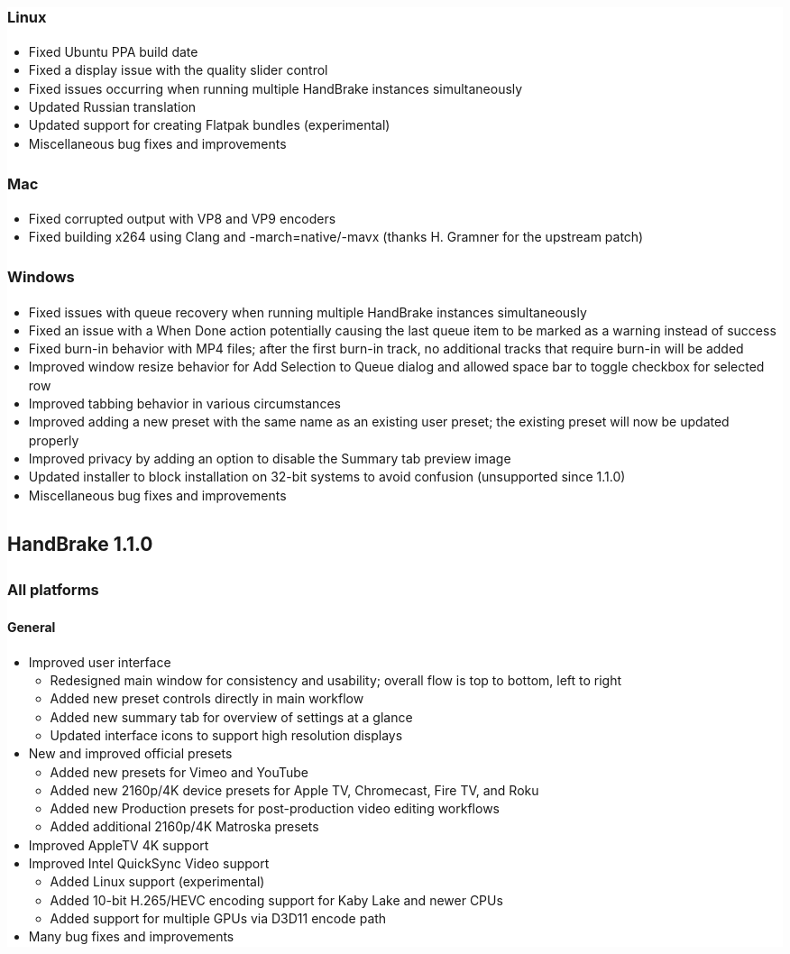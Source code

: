 ### Linux

- Fixed Ubuntu PPA build date
- Fixed a display issue with the quality slider control
- Fixed issues occurring when running multiple HandBrake instances simultaneously
- Updated Russian translation
- Updated support for creating Flatpak bundles (experimental)
- Miscellaneous bug fixes and improvements

### Mac

- Fixed corrupted output with VP8 and VP9 encoders
- Fixed building x264 using Clang and -march=native/-mavx (thanks H. Gramner for the upstream patch)

### Windows

- Fixed issues with queue recovery when running multiple HandBrake instances simultaneously
- Fixed an issue with a When Done action potentially causing the last queue item to be marked as a warning instead of success
- Fixed burn-in behavior with MP4 files; after the first burn-in track, no additional tracks that require burn-in will be added
- Improved window resize behavior for Add Selection to Queue dialog and allowed space bar to toggle checkbox for selected row
- Improved tabbing behavior in various circumstances
- Improved adding a new preset with the same name as an existing user preset; the existing preset will now be updated properly
- Improved privacy by adding an option to disable the Summary tab preview image
- Updated installer to block installation on 32-bit systems to avoid confusion (unsupported since 1.1.0)
- Miscellaneous bug fixes and improvements


## HandBrake 1.1.0

### All platforms

#### General

- Improved user interface
  - Redesigned main window for consistency and usability; overall flow is top to bottom, left to right
  - Added new preset controls directly in main workflow
  - Added new summary tab for overview of settings at a glance
  - Updated interface icons to support high resolution displays
- New and improved official presets
   - Added new presets for Vimeo and YouTube
   - Added new 2160p/4K device presets for Apple TV, Chromecast, Fire TV, and Roku
   - Added new Production presets for post-production video editing workflows
   - Added additional 2160p/4K Matroska presets
- Improved AppleTV 4K support
- Improved Intel QuickSync Video support
  - Added Linux support (experimental)
  - Added 10-bit H.265/HEVC encoding support for Kaby Lake and newer CPUs
  - Added support for multiple GPUs via D3D11 encode path
- Many bug fixes and improvements

